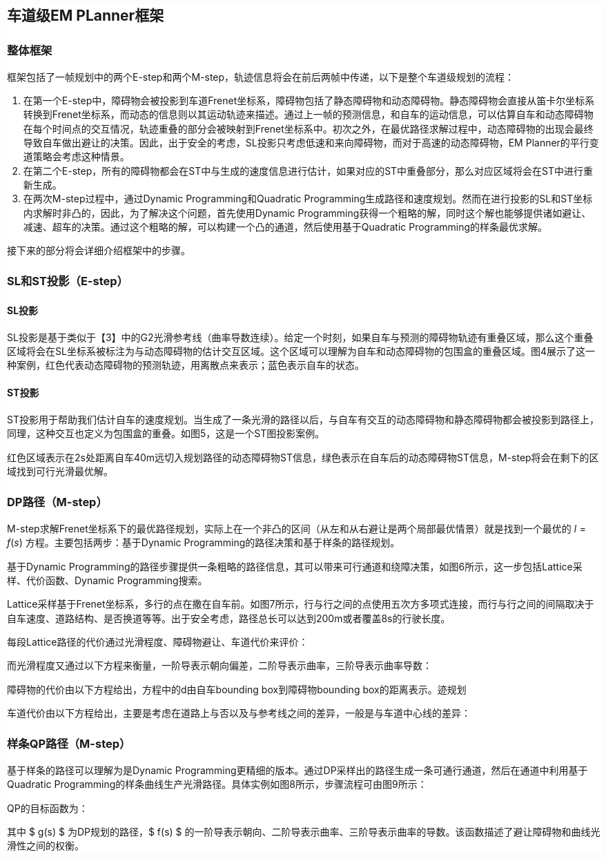 ## 车道级EM PLanner框架

### 整体框架

框架包括了一帧规划中的两个E-step和两个M-step，轨迹信息将会在前后两帧中传递，以下是整个车道级规划的流程：

1. 在第一个E-step中，障碍物会被投影到车道Frenet坐标系，障碍物包括了静态障碍物和动态障碍物。静态障碍物会直接从笛卡尔坐标系转换到Frenet坐标系，而动态的信息则以其运动轨迹来描述。通过上一帧的预测信息，和自车的运动信息，可以估算自车和动态障碍物在每个时间点的交互情况，轨迹重叠的部分会被映射到Frenet坐标系中。初次之外，在最优路径求解过程中，动态障碍物的出现会最终导致自车做出避让的决策。因此，出于安全的考虑，SL投影只考虑低速和来向障碍物，而对于高速的动态障碍物，EM Planner的平行变道策略会考虑这种情景。
2. 在第二个E-step，所有的障碍物都会在ST中与生成的速度信息进行估计，如果对应的ST中重叠部分，那么对应区域将会在ST中进行重新生成。
3. 在两次M-step过程中，通过Dynamic Programming和Quadratic Programming生成路径和速度规划。然而在进行投影的SL和ST坐标内求解时非凸的，因此，为了解决这个问题，首先使用Dynamic Programming获得一个粗略的解，同时这个解也能够提供诸如避让、减速、超车的决策。通过这个粗略的解，可以构建一个凸的通道，然后使用基于Quadratic Programming的样条最优求解。

接下来的部分将会详细介绍框架中的步骤。

### SL和ST投影（E-step）

#### SL投影

SL投影是基于类似于【3】中的G2光滑参考线（曲率导数连续）。给定一个时刻，如果自车与预测的障碍物轨迹有重叠区域，那么这个重叠区域将会在SL坐标系被标注为与动态障碍物的估计交互区域。这个区域可以理解为自车和动态障碍物的包围盒的重叠区域。图4展示了这一种案例，红色代表动态障碍物的预测轨迹，用离散点来表示；蓝色表示自车的状态。

#### ST投影

ST投影用于帮助我们估计自车的速度规划。当生成了一条光滑的路径以后，与自车有交互的动态障碍物和静态障碍物都会被投影到路径上，同理，这种交互也定义为包围盒的重叠。如图5，这是一个ST图投影案例。

红色区域表示在2s处距离自车40m远切入规划路径的动态障碍物ST信息，绿色表示在自车后的动态障碍物ST信息，M-step将会在剩下的区域找到可行光滑最优解。

### DP路径（M-step）
M-step求解Frenet坐标系下的最优路径规划，实际上在一个非凸的区间（从左和从右避让是两个局部最优情景）就是找到一个最优的 $l=f(s)$ 方程。主要包括两步：基于Dynamic Programming的路径决策和基于样条的路径规划。

基于Dynamic Programming的路径步骤提供一条粗略的路径信息，其可以带来可行通道和绕障决策，如图6所示，这一步包括Lattice采样、代价函数、Dynamic Programming搜索。

Lattice采样基于Frenet坐标系，多行的点在撒在自车前。如图7所示，行与行之间的点使用五次方多项式连接，而行与行之间的间隔取决于自车速度、道路结构、是否换道等等。出于安全考虑，路径总长可以达到200m或者覆盖8s的行驶长度。

每段Lattice路径的代价通过光滑程度、障碍物避让、车道代价来评价：

而光滑程度又通过以下方程来衡量，一阶导表示朝向偏差，二阶导表示曲率，三阶导表示曲率导数：

障碍物的代价由以下方程给出，方程中的d由自车bounding box到障碍物bounding box的距离表示。迹规划

车道代价由以下方程给出，主要是考虑在道路上与否以及与参考线之间的差异，一般是与车道中心线的差异：

### 样条QP路径（M-step）

基于样条的路径可以理解为是Dynamic Programming更精细的版本。通过DP采样出的路径生成一条可通行通道，然后在通道中利用基于Quadratic Programming的样条曲线生产光滑路径。具体实例如图8所示，步骤流程可由图9所示：

QP的目标函数为：

其中 $ g(s) $ 为DP规划的路径，$ f(s) $ 的一阶导表示朝向、二阶导表示曲率、三阶导表示曲率的导数。该函数描述了避让障碍物和曲线光滑性之间的权衡。
